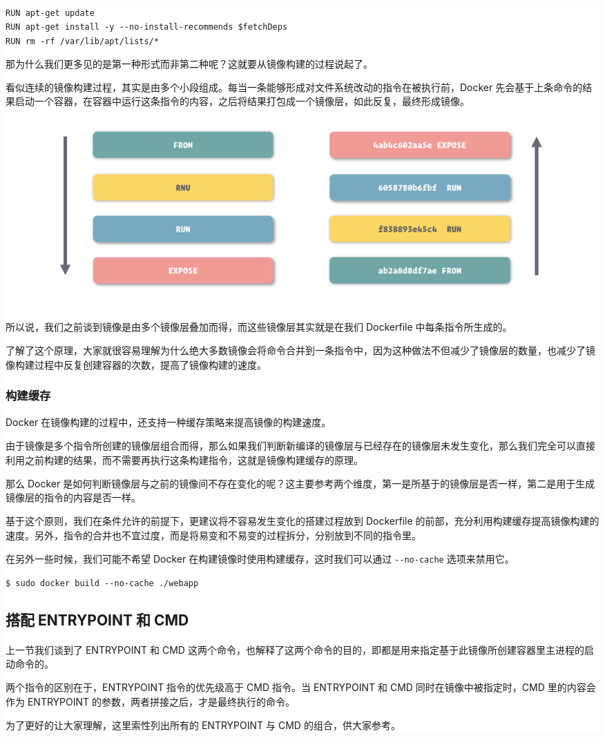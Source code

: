 ```
RUN apt-get update
RUN apt-get install -y --no-install-recommends $fetchDeps
RUN rm -rf /var/lib/apt/lists/*
```

那为什么我们更多见的是第一种形式而非第二种呢？这就要从镜像构建的过程说起了。

看似连续的镜像构建过程，其实是由多个小段组成。每当一条能够形成对文件系统改动的指令在被执行前，Docker 先会基于上条命令的结果启动一个容器，在容器中运行这条指令的内容，之后将结果打包成一个镜像层，如此反复，最终形成镜像。

![](../../img/49015.png)

所以说，我们之前谈到镜像是由多个镜像层叠加而得，而这些镜像层其实就是在我们 Dockerfile 中每条指令所生成的。

了解了这个原理，大家就很容易理解为什么绝大多数镜像会将命令合并到一条指令中，因为这种做法不但减少了镜像层的数量，也减少了镜像构建过程中反复创建容器的次数，提高了镜像构建的速度。

### 构建缓存

Docker 在镜像构建的过程中，还支持一种缓存策略来提高镜像的构建速度。

由于镜像是多个指令所创建的镜像层组合而得，那么如果我们判断新编译的镜像层与已经存在的镜像层未发生变化，那么我们完全可以直接利用之前构建的结果，而不需要再执行这条构建指令，这就是镜像构建缓存的原理。

那么 Docker 是如何判断镜像层与之前的镜像间不存在变化的呢？这主要参考两个维度，第一是所基于的镜像层是否一样，第二是用于生成镜像层的指令的内容是否一样。

基于这个原则，我们在条件允许的前提下，更建议将不容易发生变化的搭建过程放到 Dockerfile 的前部，充分利用构建缓存提高镜像构建的速度。另外，指令的合并也不宜过度，而是将易变和不易变的过程拆分，分别放到不同的指令里。

在另外一些时候，我们可能不希望 Docker 在构建镜像时使用构建缓存，这时我们可以通过 `--no-cache` 选项来禁用它。

```
$ sudo docker build --no-cache ./webapp
```

## 搭配 ENTRYPOINT 和 CMD

上一节我们谈到了 ENTRYPOINT 和 CMD 这两个命令，也解释了这两个命令的目的，即都是用来指定基于此镜像所创建容器里主进程的启动命令的。

两个指令的区别在于，ENTRYPOINT 指令的优先级高于 CMD 指令。当 ENTRYPOINT 和 CMD 同时在镜像中被指定时，CMD 里的内容会作为 ENTRYPOINT 的参数，两者拼接之后，才是最终执行的命令。

为了更好的让大家理解，这里索性列出所有的 ENTRYPOINT 与 CMD 的组合，供大家参考。
